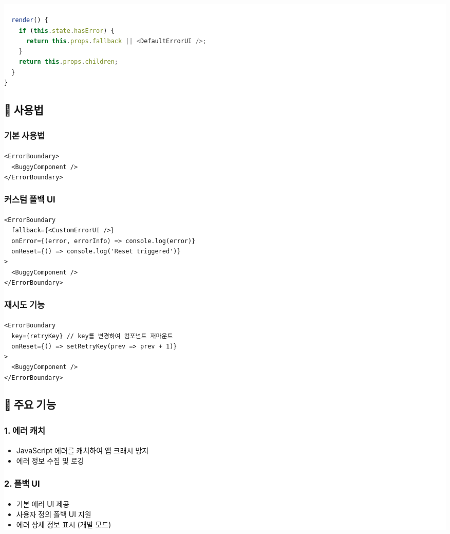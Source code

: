 ```typescript

  render() {
    if (this.state.hasError) {
      return this.props.fallback || <DefaultErrorUI />;
    }
    return this.props.children;
  }
}
```

## 🎨 사용법

### 기본 사용법

```tsx
<ErrorBoundary>
  <BuggyComponent />
</ErrorBoundary>
```

### 커스텀 폴백 UI

```tsx
<ErrorBoundary
  fallback={<CustomErrorUI />}
  onError={(error, errorInfo) => console.log(error)}
  onReset={() => console.log('Reset triggered')}
>
  <BuggyComponent />
</ErrorBoundary>
```

### 재시도 기능

```tsx
<ErrorBoundary
  key={retryKey} // key를 변경하여 컴포넌트 재마운트
  onReset={() => setRetryKey(prev => prev + 1)}
>
  <BuggyComponent />
</ErrorBoundary>
```

## 🔧 주요 기능

### 1. 에러 캐치
- JavaScript 에러를 캐치하여 앱 크래시 방지
- 에러 정보 수집 및 로깅

### 2. 폴백 UI
- 기본 에러 UI 제공
- 사용자 정의 폴백 UI 지원
- 에러 상세 정보 표시 (개발 모드)
